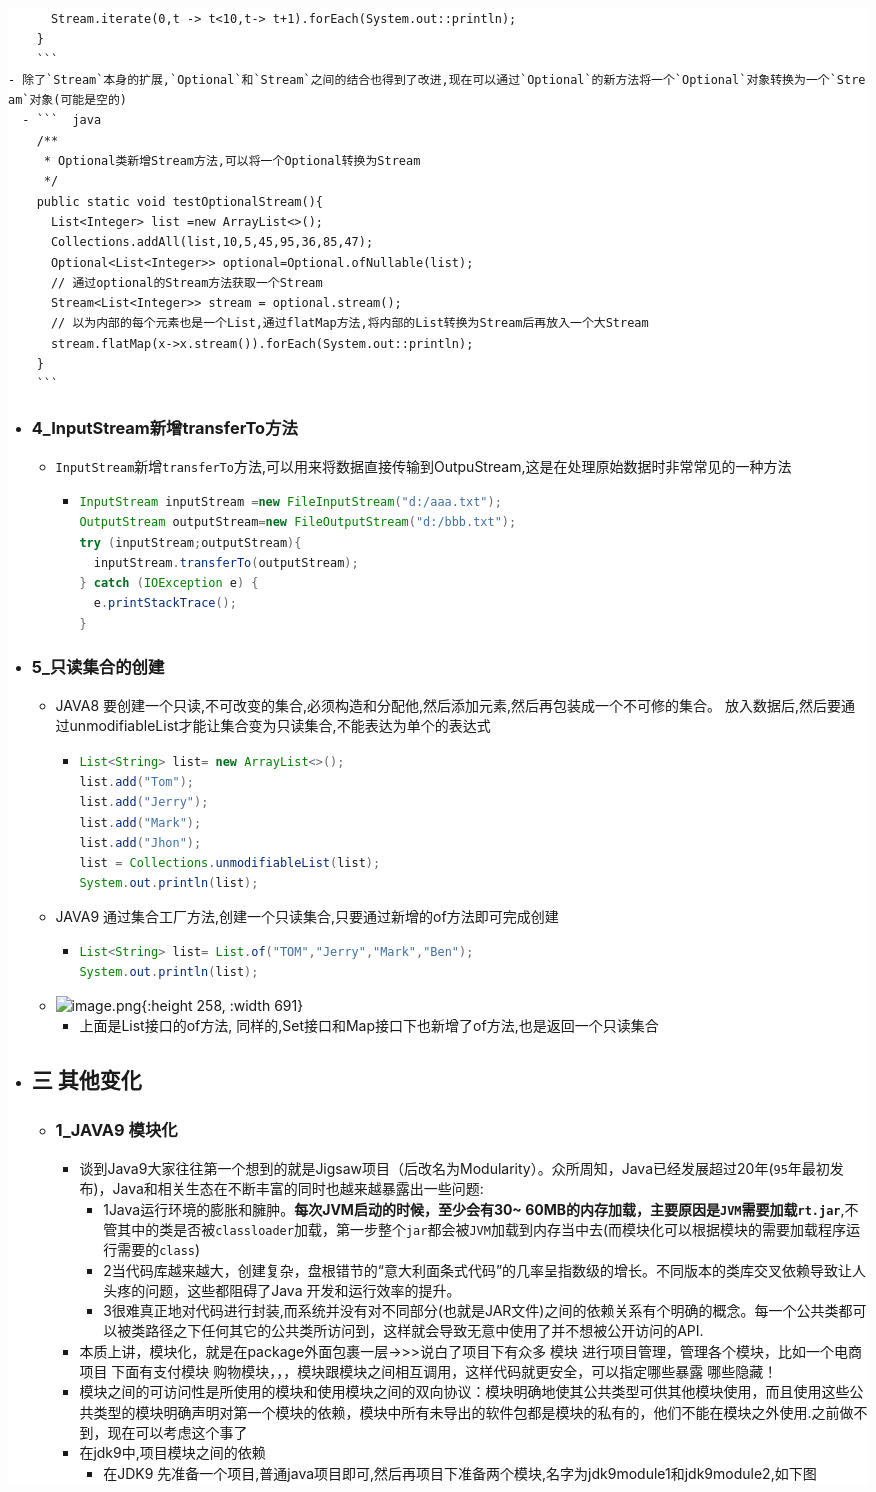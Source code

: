           Stream.iterate(0,t -> t<10,t-> t+1).forEach(System.out::println);
        }
        ```
    - 除了`Stream`本身的扩展,`Optional`和`Stream`之间的结合也得到了改进,现在可以通过`Optional`的新方法将一个`Optional`对象转换为一个`Stream`对象(可能是空的)
      - ```  java
        /**
         * Optional类新增Stream方法,可以将一个Optional转换为Stream
         */
        public static void testOptionalStream(){
          List<Integer> list =new ArrayList<>();
          Collections.addAll(list,10,5,45,95,36,85,47);
          Optional<List<Integer>> optional=Optional.ofNullable(list);
          // 通过optional的Stream方法获取一个Stream
          Stream<List<Integer>> stream = optional.stream();
          // 以为内部的每个元素也是一个List,通过flatMap方法,将内部的List转换为Stream后再放入一个大Stream
          stream.flatMap(x->x.stream()).forEach(System.out::println);
        }
        ```
  - ### 4_InputStream新增transferTo方法
    - `InputStream`新增`transferTo`方法,可以用来将数据直接传输到OutpuStream,这是在处理原始数据时非常常见的一种方法
      - ``` java
        InputStream inputStream =new FileInputStream("d:/aaa.txt");
        OutputStream outputStream=new FileOutputStream("d:/bbb.txt");
        try (inputStream;outputStream){
          inputStream.transferTo(outputStream);
        } catch (IOException e) {
          e.printStackTrace();
        }
        ```
  - ### 5_只读集合的创建
    - JAVA8 要创建一个只读,不可改变的集合,必须构造和分配他,然后添加元素,然后再包装成一个不可修的集合。 放入数据后,然后要通过unmodifiableList才能让集合变为只读集合,不能表达为单个的表达式
      - ``` java
        List<String> list= new ArrayList<>();
        list.add("Tom");
        list.add("Jerry");
        list.add("Mark");
        list.add("Jhon");
        list = Collections.unmodifiableList(list);
        System.out.println(list);
        ```
    - JAVA9 通过集合工厂方法,创建一个只读集合,只要通过新增的of方法即可完成创建
      - ``` java
        List<String> list= List.of("TOM","Jerry","Mark","Ben");
        System.out.println(list);
        ```
    - ![image.png](../assets/image_1711113031874_0.png){:height 258, :width 691}
      - 上面是List接口的of方法, 同样的,Set接口和Map接口下也新增了of方法,也是返回一个只读集合
- ## 三 其他变化
  - ### 1_JAVA9 模块化
    - 谈到Java9大家往往第一个想到的就是Jigsaw项目（后改名为Modularity）。众所周知，Java已经发展超过20年(`95`年最初发布)，Java和相关生态在不断丰富的同时也越来越暴露出一些问题:
      - 1Java运行环境的膨胀和臃肿。**每次JVM启动的时候，至少会有30~ 60MB的内存加载，主要原因是`JVM`需要加载`rt.jar`**,不管其中的类是否被`classloader`加载，第一步整个`jar`都会被`JVM`加载到内存当中去(而模块化可以根据模块的需要加载程序运行需要的`class`)
      - 2当代码库越来越大，创建复杂，盘根错节的“意大利面条式代码”的几率呈指数级的增长。不同版本的类库交叉依赖导致让人头疼的问题，这些都阻碍了Java 开发和运行效率的提升。
      - 3很难真正地对代码进行封装,而系统并没有对不同部分(也就是JAR文件)之间的依赖关系有个明确的概念。每一个公共类都可以被类路径之下任何其它的公共类所访问到，这样就会导致无意中使用了并不想被公开访问的API.
    - 本质上讲，模块化，就是在package外面包裹一层->>>说白了项目下有众多 模块 
      进行项目管理，管理各个模块，比如一个电商项目  下面有支付模块 购物模块，，，模块跟模块之间相互调用，这样代码就更安全，可以指定哪些暴露 哪些隐藏！
    - 模块之间的可访问性是所使用的模块和使用模块之间的双向协议：模块明确地使其公共类型可供其他模块使用，而且使用这些公共类型的模块明确声明对第一个模块的依赖，模块中所有未导出的软件包都是模块的私有的，他们不能在模块之外使用.之前做不到，现在可以考虑这个事了
    - 在jdk9中,项目模块之间的依赖
      - 在JDK9 先准备一个项目,普通java项目即可,然后再项目下准备两个模块,名字为jdk9module1和jdk9module2,如下图